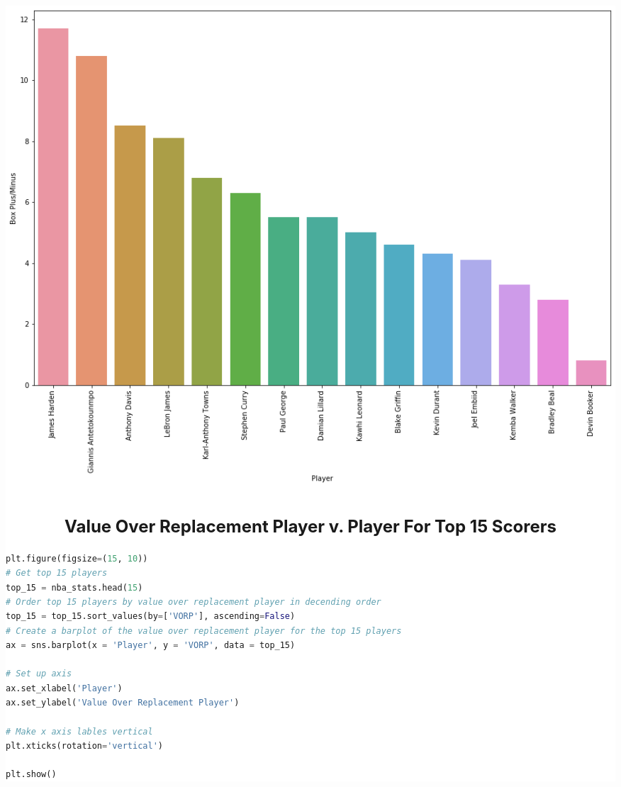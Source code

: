 
![png](output_41_0.png)


<center>
<h1 style="font-size:24px"> Value Over Replacement Player v. Player For Top 15 Scorers</h1>
</center>


```python
plt.figure(figsize=(15, 10))
# Get top 15 players
top_15 = nba_stats.head(15)
# Order top 15 players by value over replacement player in decending order
top_15 = top_15.sort_values(by=['VORP'], ascending=False)
# Create a barplot of the value over replacement player for the top 15 players
ax = sns.barplot(x = 'Player', y = 'VORP', data = top_15)

# Set up axis
ax.set_xlabel('Player')
ax.set_ylabel('Value Over Replacement Player')

# Make x axis lables vertical
plt.xticks(rotation='vertical')

plt.show()
```
